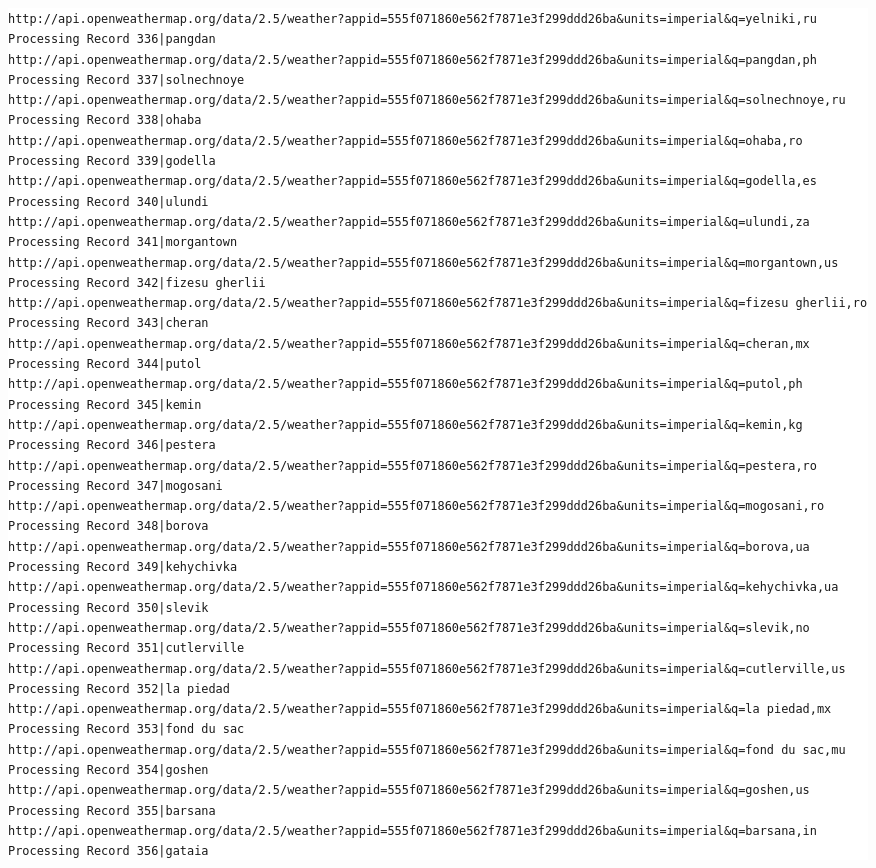     http://api.openweathermap.org/data/2.5/weather?appid=555f071860e562f7871e3f299ddd26ba&units=imperial&q=yelniki,ru
    Processing Record 336|pangdan
    http://api.openweathermap.org/data/2.5/weather?appid=555f071860e562f7871e3f299ddd26ba&units=imperial&q=pangdan,ph
    Processing Record 337|solnechnoye
    http://api.openweathermap.org/data/2.5/weather?appid=555f071860e562f7871e3f299ddd26ba&units=imperial&q=solnechnoye,ru
    Processing Record 338|ohaba
    http://api.openweathermap.org/data/2.5/weather?appid=555f071860e562f7871e3f299ddd26ba&units=imperial&q=ohaba,ro
    Processing Record 339|godella
    http://api.openweathermap.org/data/2.5/weather?appid=555f071860e562f7871e3f299ddd26ba&units=imperial&q=godella,es
    Processing Record 340|ulundi
    http://api.openweathermap.org/data/2.5/weather?appid=555f071860e562f7871e3f299ddd26ba&units=imperial&q=ulundi,za
    Processing Record 341|morgantown
    http://api.openweathermap.org/data/2.5/weather?appid=555f071860e562f7871e3f299ddd26ba&units=imperial&q=morgantown,us
    Processing Record 342|fizesu gherlii
    http://api.openweathermap.org/data/2.5/weather?appid=555f071860e562f7871e3f299ddd26ba&units=imperial&q=fizesu gherlii,ro
    Processing Record 343|cheran
    http://api.openweathermap.org/data/2.5/weather?appid=555f071860e562f7871e3f299ddd26ba&units=imperial&q=cheran,mx
    Processing Record 344|putol
    http://api.openweathermap.org/data/2.5/weather?appid=555f071860e562f7871e3f299ddd26ba&units=imperial&q=putol,ph
    Processing Record 345|kemin
    http://api.openweathermap.org/data/2.5/weather?appid=555f071860e562f7871e3f299ddd26ba&units=imperial&q=kemin,kg
    Processing Record 346|pestera
    http://api.openweathermap.org/data/2.5/weather?appid=555f071860e562f7871e3f299ddd26ba&units=imperial&q=pestera,ro
    Processing Record 347|mogosani
    http://api.openweathermap.org/data/2.5/weather?appid=555f071860e562f7871e3f299ddd26ba&units=imperial&q=mogosani,ro
    Processing Record 348|borova
    http://api.openweathermap.org/data/2.5/weather?appid=555f071860e562f7871e3f299ddd26ba&units=imperial&q=borova,ua
    Processing Record 349|kehychivka
    http://api.openweathermap.org/data/2.5/weather?appid=555f071860e562f7871e3f299ddd26ba&units=imperial&q=kehychivka,ua
    Processing Record 350|slevik
    http://api.openweathermap.org/data/2.5/weather?appid=555f071860e562f7871e3f299ddd26ba&units=imperial&q=slevik,no
    Processing Record 351|cutlerville
    http://api.openweathermap.org/data/2.5/weather?appid=555f071860e562f7871e3f299ddd26ba&units=imperial&q=cutlerville,us
    Processing Record 352|la piedad
    http://api.openweathermap.org/data/2.5/weather?appid=555f071860e562f7871e3f299ddd26ba&units=imperial&q=la piedad,mx
    Processing Record 353|fond du sac
    http://api.openweathermap.org/data/2.5/weather?appid=555f071860e562f7871e3f299ddd26ba&units=imperial&q=fond du sac,mu
    Processing Record 354|goshen
    http://api.openweathermap.org/data/2.5/weather?appid=555f071860e562f7871e3f299ddd26ba&units=imperial&q=goshen,us
    Processing Record 355|barsana
    http://api.openweathermap.org/data/2.5/weather?appid=555f071860e562f7871e3f299ddd26ba&units=imperial&q=barsana,in
    Processing Record 356|gataia